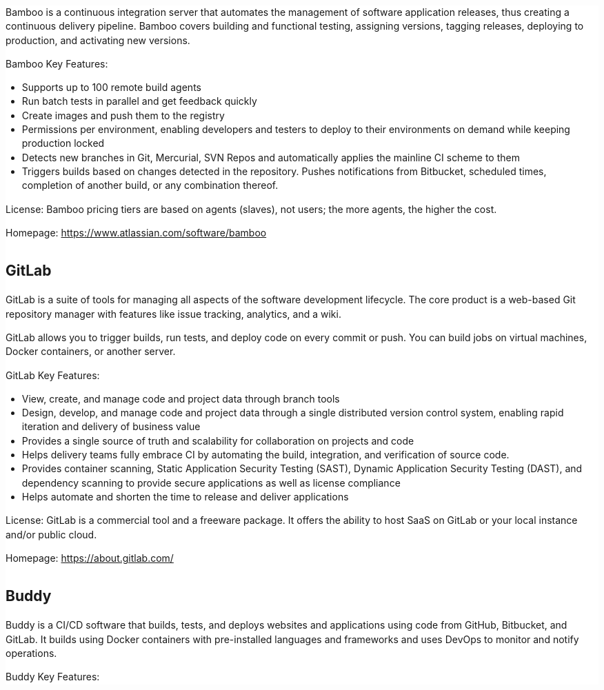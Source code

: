 Bamboo is a continuous integration server that automates the management of software application releases, thus creating a continuous delivery pipeline. Bamboo covers building and functional testing, assigning versions, tagging releases, deploying to production, and activating new versions.

Bamboo Key Features:

* Supports up to 100 remote build agents
* Run batch tests in parallel and get feedback quickly
* Create images and push them to the registry
* Permissions per environment, enabling developers and testers to deploy to their environments on demand while keeping production locked
* Detects new branches in Git, Mercurial, SVN Repos and automatically applies the mainline CI scheme to them
* Triggers builds based on changes detected in the repository. Pushes notifications from Bitbucket, scheduled times, completion of another build, or any combination thereof.


License: Bamboo pricing tiers are based on agents (slaves), not users; the more agents, the higher the cost.

Homepage: <https://www.atlassian.com/software/bamboo>

## GitLab

GitLab is a suite of tools for managing all aspects of the software development lifecycle. The core product is a web-based Git repository manager with features like issue tracking, analytics, and a wiki.

GitLab allows you to trigger builds, run tests, and deploy code on every commit or push. You can build jobs on virtual machines, Docker containers, or another server.

GitLab Key Features:

* View, create, and manage code and project data through branch tools
* Design, develop, and manage code and project data through a single distributed version control system, enabling rapid iteration and delivery of business value
* Provides a single source of truth and scalability for collaboration on projects and code
* Helps delivery teams fully embrace CI by automating the build, integration, and verification of source code.
* Provides container scanning, Static Application Security Testing (SAST), Dynamic Application Security Testing (DAST), and dependency scanning to provide secure applications as well as license compliance
* Helps automate and shorten the time to release and deliver applications

License: GitLab is a commercial tool and a freeware package. It offers the ability to host SaaS on GitLab or your local instance and/or public cloud.

Homepage: <https://about.gitlab.com/>

## Buddy

Buddy is a CI/CD software that builds, tests, and deploys websites and applications using code from GitHub, Bitbucket, and GitLab. It builds using Docker containers with pre-installed languages and frameworks and uses DevOps to monitor and notify operations.

Buddy Key Features:
